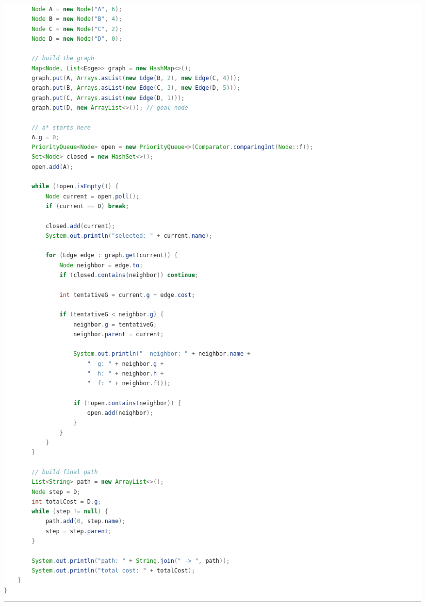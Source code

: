 ```java
        Node A = new Node("A", 6);
        Node B = new Node("B", 4);
        Node C = new Node("C", 2);
        Node D = new Node("D", 0);

        // build the graph
        Map<Node, List<Edge>> graph = new HashMap<>();
        graph.put(A, Arrays.asList(new Edge(B, 2), new Edge(C, 4)));
        graph.put(B, Arrays.asList(new Edge(C, 3), new Edge(D, 5)));
        graph.put(C, Arrays.asList(new Edge(D, 1)));
        graph.put(D, new ArrayList<>()); // goal node

        // a* starts here
        A.g = 0;
        PriorityQueue<Node> open = new PriorityQueue<>(Comparator.comparingInt(Node::f));
        Set<Node> closed = new HashSet<>();
        open.add(A);

        while (!open.isEmpty()) {
            Node current = open.poll();
            if (current == D) break;

            closed.add(current);
            System.out.println("selected: " + current.name);

            for (Edge edge : graph.get(current)) {
                Node neighbor = edge.to;
                if (closed.contains(neighbor)) continue;

                int tentativeG = current.g + edge.cost;

                if (tentativeG < neighbor.g) {
                    neighbor.g = tentativeG;
                    neighbor.parent = current;

                    System.out.println("  neighbor: " + neighbor.name +
                        "  g: " + neighbor.g +
                        "  h: " + neighbor.h +
                        "  f: " + neighbor.f());

                    if (!open.contains(neighbor)) {
                        open.add(neighbor);
                    }
                }
            }
        }

        // build final path
        List<String> path = new ArrayList<>();
        Node step = D;
        int totalCost = D.g;
        while (step != null) {
            path.add(0, step.name);
            step = step.parent;
        }

        System.out.println("path: " + String.join(" -> ", path));
        System.out.println("total cost: " + totalCost);
    }
}
```

---